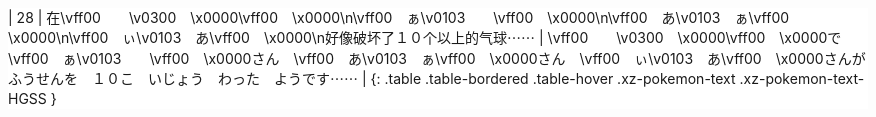 | 28 | 在\vff00　　\v0300　\x0000\vff00　\x0000\n\vff00　ぁ\v0103　　\vff00　\x0000\n\vff00　あ\v0103　ぁ\vff00　\x0000\n\vff00　ぃ\v0103　あ\vff00　\x0000\n好像破坏了１０个以上的气球⋯⋯ | \vff00　　\v0300　\x0000\vff00　\x0000で　\vff00　ぁ\v0103　　\vff00　\x0000さん　\vff00　あ\v0103　ぁ\vff00　\x0000さん　\vff00　ぃ\v0103　あ\vff00　\x0000さんが　ふうせんを　１０こ　いじょう　わった　ようです⋯⋯ |
{: .table .table-bordered .table-hover .xz-pokemon-text .xz-pokemon-text-HGSS }